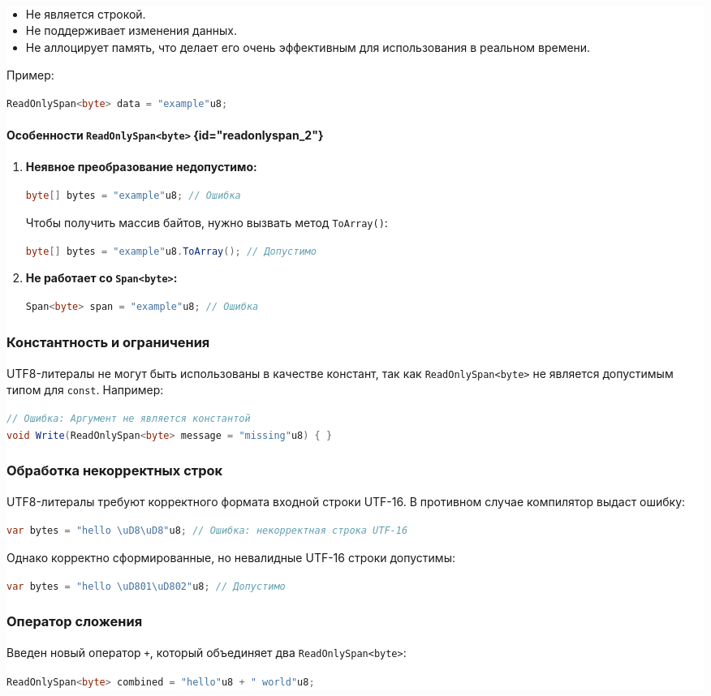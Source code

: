 - Не является строкой.
- Не поддерживает изменения данных.
- Не аллоцирует память, что делает его очень эффективным для использования в реальном времени.

Пример:

```C#
ReadOnlySpan<byte> data = "example"u8;
```

#### **Особенности `ReadOnlySpan<byte>`** {id="readonlyspan_2"}

1. **Неявное преобразование недопустимо:**
   ```C#
   byte[] bytes = "example"u8; // Ошибка
   ```

   Чтобы получить массив байтов, нужно вызвать метод `ToArray()`:
   ```C#
   byte[] bytes = "example"u8.ToArray(); // Допустимо
   ```

2. **Не работает со `Span<byte>`:**
   ```C#
   Span<byte> span = "example"u8; // Ошибка
   ```

### **Константность и ограничения**

UTF8-литералы не могут быть использованы в качестве констант, так как `ReadOnlySpan<byte>` не является допустимым 
типом для `const`. Например:

```C#
// Ошибка: Аргумент не является константой
void Write(ReadOnlySpan<byte> message = "missing"u8) { }
```

### **Обработка некорректных строк**

UTF8-литералы требуют корректного формата входной строки UTF-16. В противном случае компилятор выдаст ошибку:

```C#
var bytes = "hello \uD8\uD8"u8; // Ошибка: некорректная строка UTF-16
```

Однако корректно сформированные, но невалидные UTF-16 строки допустимы:

```C#
var bytes = "hello \uD801\uD802"u8; // Допустимо
```

### **Оператор сложения**

Введен новый оператор `+`, который объединяет два `ReadOnlySpan<byte>`:

```C#
ReadOnlySpan<byte> combined = "hello"u8 + " world"u8;
```
